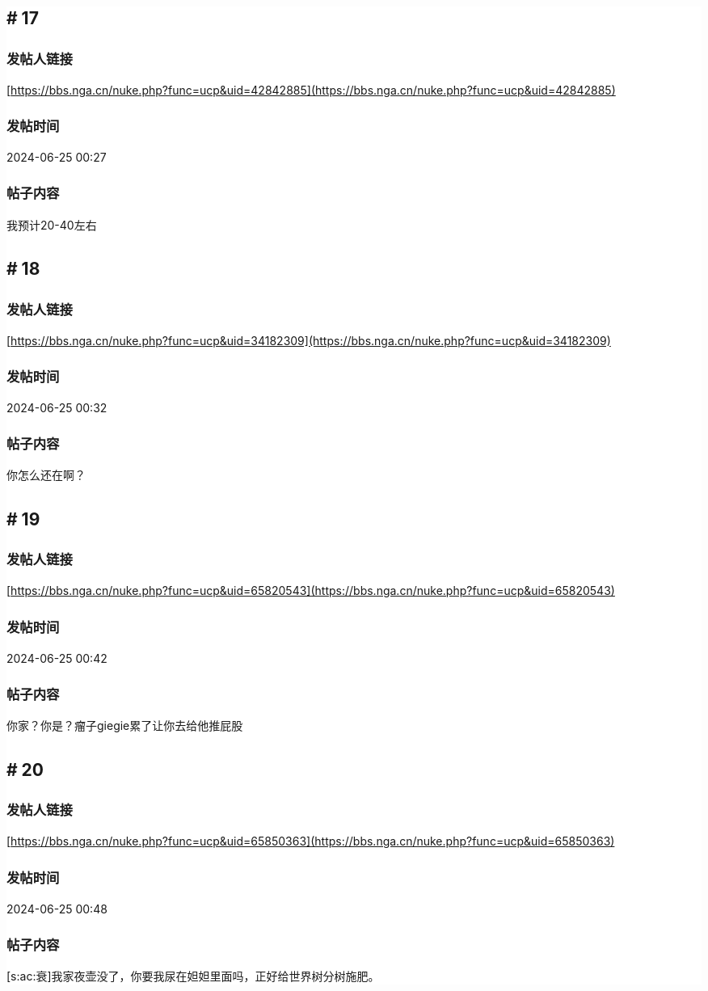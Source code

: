## \# 17
### 发帖人链接
[https://bbs.nga.cn/nuke.php?func=ucp&uid=42842885](https://bbs.nga.cn/nuke.php?func=ucp&uid=42842885)
### 发帖时间
2024-06-25 00:27
### 帖子内容
我预计20-40左右
## \# 18
### 发帖人链接
[https://bbs.nga.cn/nuke.php?func=ucp&uid=34182309](https://bbs.nga.cn/nuke.php?func=ucp&uid=34182309)
### 发帖时间
2024-06-25 00:32
### 帖子内容
你怎么还在啊？
## \# 19
### 发帖人链接
[https://bbs.nga.cn/nuke.php?func=ucp&uid=65820543](https://bbs.nga.cn/nuke.php?func=ucp&uid=65820543)
### 发帖时间
2024-06-25 00:42
### 帖子内容
你家？你是？瘤子giegie累了让你去给他推屁股
## \# 20
### 发帖人链接
[https://bbs.nga.cn/nuke.php?func=ucp&uid=65850363](https://bbs.nga.cn/nuke.php?func=ucp&uid=65850363)
### 发帖时间
2024-06-25 00:48
### 帖子内容
[s:ac:衰]我家夜壶没了，你要我尿在妲妲里面吗，正好给世界树分树施肥。
